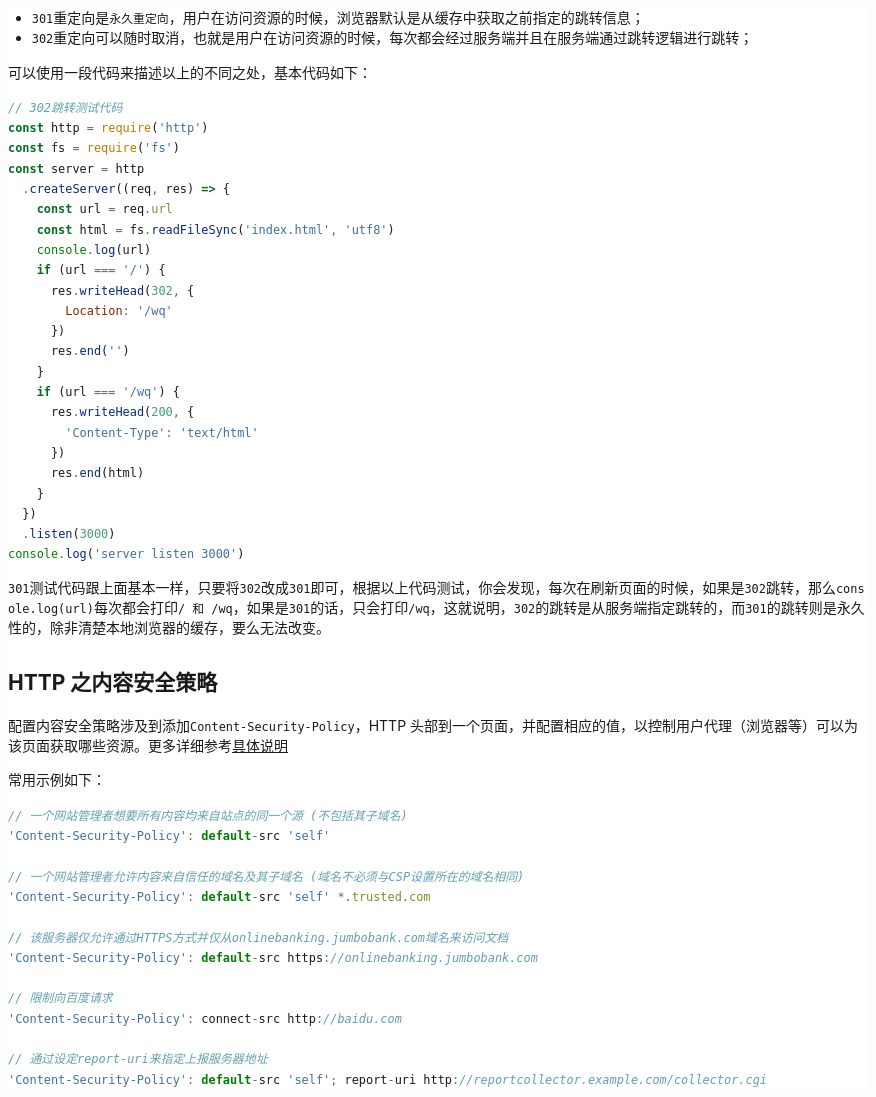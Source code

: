 - `301`重定向是`永久重定向`，用户在访问资源的时候，浏览器默认是从缓存中获取之前指定的跳转信息；
- `302`重定向可以随时取消，也就是用户在访问资源的时候，每次都会经过服务端并且在服务端通过跳转逻辑进行跳转；

可以使用一段代码来描述以上的不同之处，基本代码如下：

```js
// 302跳转测试代码
const http = require('http')
const fs = require('fs')
const server = http
  .createServer((req, res) => {
    const url = req.url
    const html = fs.readFileSync('index.html', 'utf8')
    console.log(url)
    if (url === '/') {
      res.writeHead(302, {
        Location: '/wq'
      })
      res.end('')
    }
    if (url === '/wq') {
      res.writeHead(200, {
        'Content-Type': 'text/html'
      })
      res.end(html)
    }
  })
  .listen(3000)
console.log('server listen 3000')
```

`301`测试代码跟上面基本一样，只要将`302`改成`301`即可，根据以上代码测试，你会发现，每次在刷新页面的时候，如果是`302`跳转，那么`console.log(url)`每次都会打印`/ 和 /wq`，如果是`301`的话，只会打印`/wq`，这就说明，`302`的跳转是从服务端指定跳转的，而`301`的跳转则是永久性的，除非清楚本地浏览器的缓存，要么无法改变。

## HTTP 之内容安全策略

配置内容安全策略涉及到添加`Content-Security-Policy`，HTTP 头部到一个页面，并配置相应的值，以控制用户代理（浏览器等）可以为该页面获取哪些资源。更多详细参考[具体说明](https://developer.mozilla.org/zh-CN/docs/Web/HTTP/CSP)

常用示例如下：

```js
// 一个网站管理者想要所有内容均来自站点的同一个源 (不包括其子域名)
'Content-Security-Policy': default-src 'self'

// 一个网站管理者允许内容来自信任的域名及其子域名 (域名不必须与CSP设置所在的域名相同)
'Content-Security-Policy': default-src 'self' *.trusted.com

// 该服务器仅允许通过HTTPS方式并仅从onlinebanking.jumbobank.com域名来访问文档
'Content-Security-Policy': default-src https://onlinebanking.jumbobank.com

// 限制向百度请求
'Content-Security-Policy': connect-src http://baidu.com

// 通过设定report-uri来指定上报服务器地址
'Content-Security-Policy': default-src 'self'; report-uri http://reportcollector.example.com/collector.cgi
```
